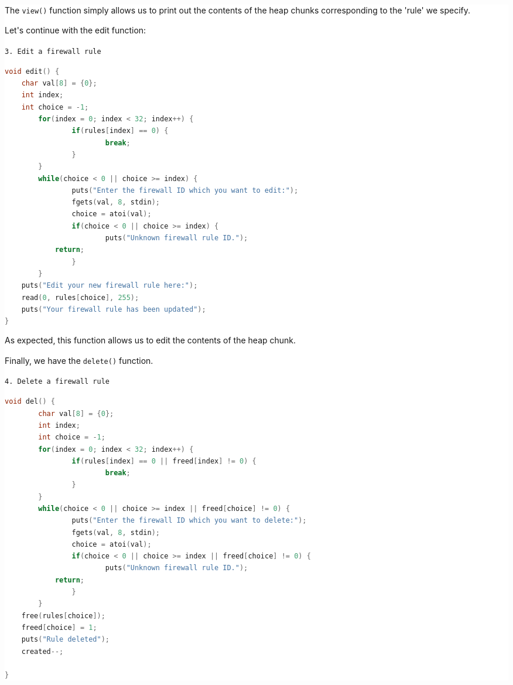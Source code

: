 The `view()` function simply allows us to print out the contents of the heap chunks corresponding to the 'rule' we specify.

Let's continue with the edit function: 

`3. Edit a firewall rule`
```c
void edit() {
	char val[8] = {0};
	int index;
	int choice = -1;
        for(index = 0; index < 32; index++) {
                if(rules[index] == 0) {
                        break;
                }
        }
        while(choice < 0 || choice >= index) {
                puts("Enter the firewall ID which you want to edit:");
                fgets(val, 8, stdin);
                choice = atoi(val);
                if(choice < 0 || choice >= index) {
                        puts("Unknown firewall rule ID.");
			return;
                }
        }
	puts("Edit your new firewall rule here:");
	read(0, rules[choice], 255);
	puts("Your firewall rule has been updated");
}
```

As expected, this function allows us to edit the contents of the heap chunk. 

Finally, we have the `delete()` function.

`4. Delete a firewall rule`

```c
void del() {
        char val[8] = {0};
        int index;
        int choice = -1;
        for(index = 0; index < 32; index++) {
                if(rules[index] == 0 || freed[index] != 0) {
                        break;
                }
        }
        while(choice < 0 || choice >= index || freed[choice] != 0) {
                puts("Enter the firewall ID which you want to delete:");
                fgets(val, 8, stdin);
                choice = atoi(val);
                if(choice < 0 || choice >= index || freed[choice] != 0) {
                        puts("Unknown firewall rule ID.");
			return;
                }
        }
	free(rules[choice]);
	freed[choice] = 1;
	puts("Rule deleted");
	created--;

}
```
